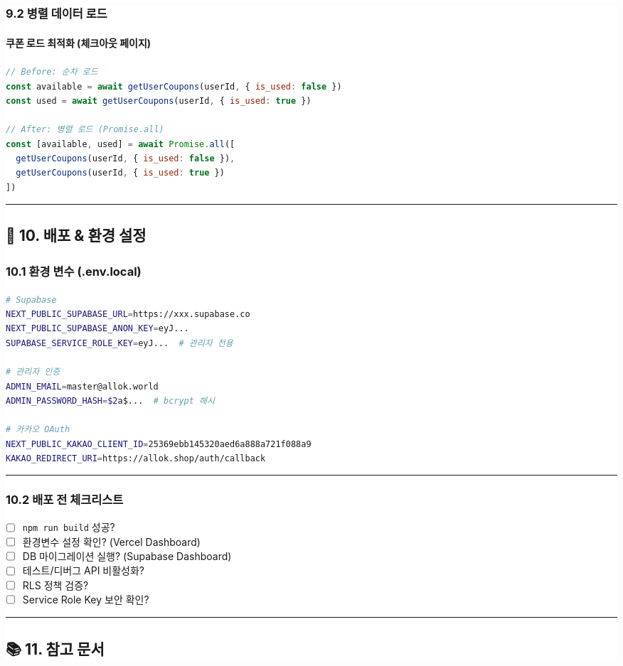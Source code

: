
### 9.2 병렬 데이터 로드

#### 쿠폰 로드 최적화 (체크아웃 페이지)
```javascript
// Before: 순차 로드
const available = await getUserCoupons(userId, { is_used: false })
const used = await getUserCoupons(userId, { is_used: true })

// After: 병렬 로드 (Promise.all)
const [available, used] = await Promise.all([
  getUserCoupons(userId, { is_used: false }),
  getUserCoupons(userId, { is_used: true })
])
```

---

## 🚀 10. 배포 & 환경 설정

### 10.1 환경 변수 (.env.local)

```bash
# Supabase
NEXT_PUBLIC_SUPABASE_URL=https://xxx.supabase.co
NEXT_PUBLIC_SUPABASE_ANON_KEY=eyJ...
SUPABASE_SERVICE_ROLE_KEY=eyJ...  # 관리자 전용

# 관리자 인증
ADMIN_EMAIL=master@allok.world
ADMIN_PASSWORD_HASH=$2a$...  # bcrypt 해시

# 카카오 OAuth
NEXT_PUBLIC_KAKAO_CLIENT_ID=25369ebb145320aed6a888a721f088a9
KAKAO_REDIRECT_URI=https://allok.shop/auth/callback
```

---

### 10.2 배포 전 체크리스트

- [ ] `npm run build` 성공?
- [ ] 환경변수 설정 확인? (Vercel Dashboard)
- [ ] DB 마이그레이션 실행? (Supabase Dashboard)
- [ ] 테스트/디버그 API 비활성화?
- [ ] RLS 정책 검증?
- [ ] Service Role Key 보안 확인?

---

## 📚 11. 참고 문서
